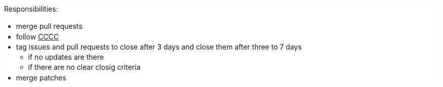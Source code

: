 
</tr>
  </table>

Responsibilities:

- merge pull requests
- follow [CCCC](https://rfc.zeromq.org/spec:42/C4/)
- tag issues and pull requests to close after 3 days and close them after three to 7 days
  - if no updates are there
  - if there are no clear closig criteria
- merge patches
